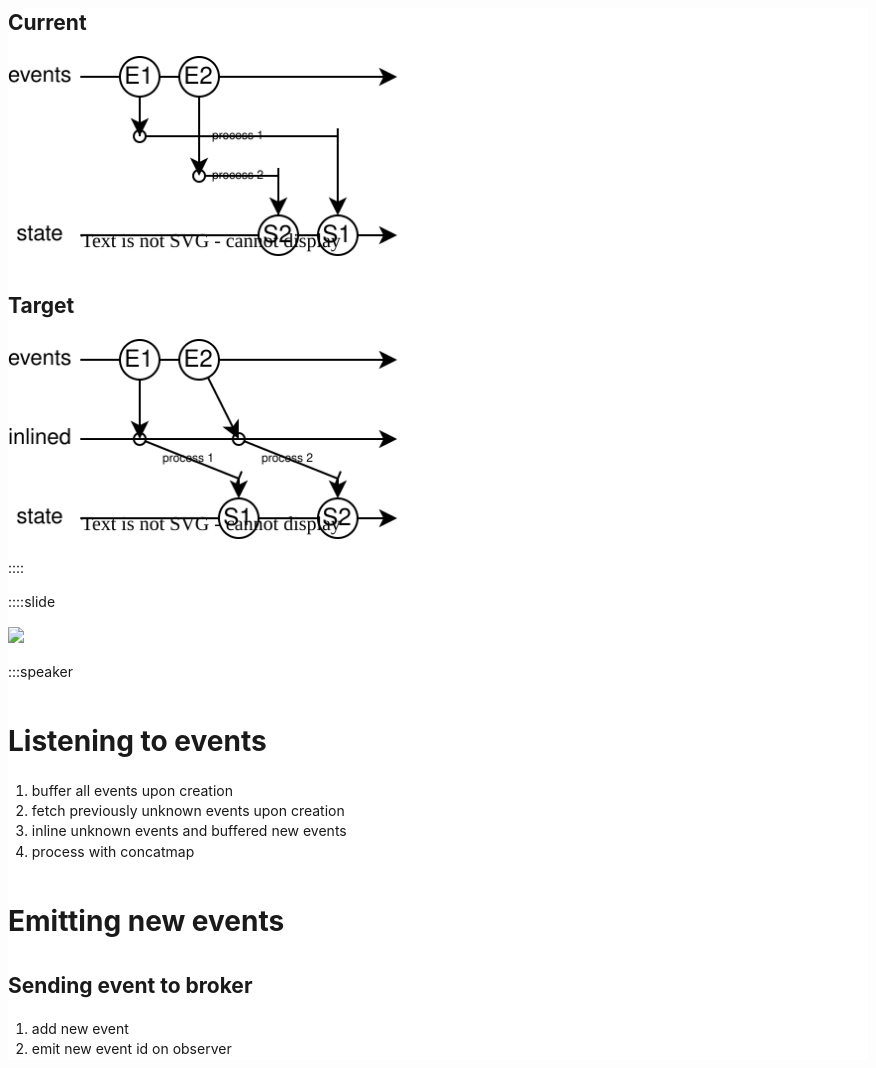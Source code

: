 <div>
  <h2 class="red">Current</h2>
  <img class="no-border" style="height: 200px" src="./images/out-of-order-processing.svg">
</div>
<div class="fragment">
  <h2 class="green">Target</h2>
  <img class="no-border" style="height: 200px" src="./images/in-order-processing.svg">
</div>

::::

::::slide

<div class="flex justify-center">
  <img src="./images/event-handler-implementation" style="width: 840px">
</div>

:::speaker

# Listening to events

1. buffer all events upon creation
1. fetch previously unknown events upon creation
1. inline unknown events and buffered new events
1. process with concatmap

# Emitting new events

## Sending event to broker
1. add new event
1. emit new event id on observer
